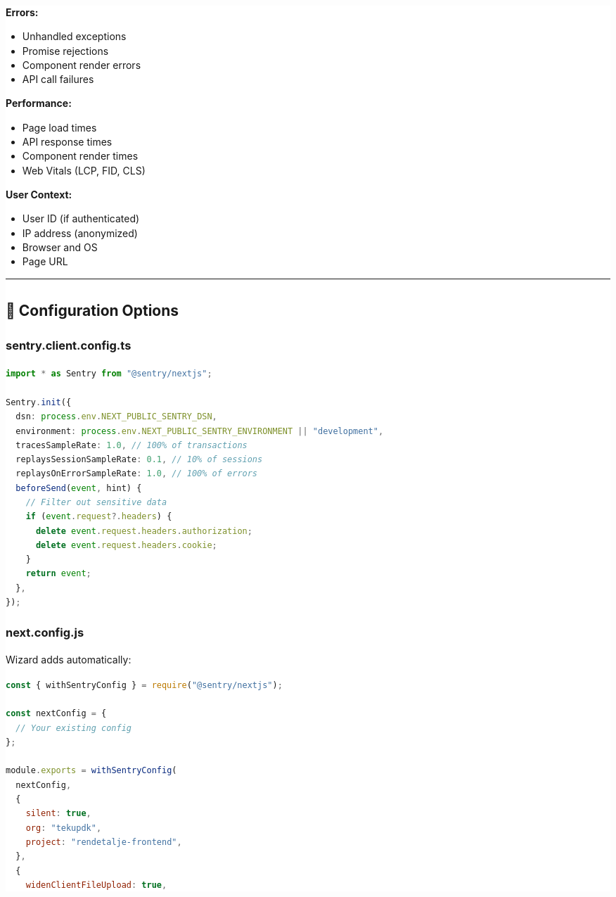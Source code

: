 **Errors:**

- Unhandled exceptions
- Promise rejections
- Component render errors
- API call failures

**Performance:**

- Page load times
- API response times
- Component render times
- Web Vitals (LCP, FID, CLS)

**User Context:**

- User ID (if authenticated)
- IP address (anonymized)
- Browser and OS
- Page URL

---

## 🔧 Configuration Options

### sentry.client.config.ts

```typescript
import * as Sentry from "@sentry/nextjs";

Sentry.init({
  dsn: process.env.NEXT_PUBLIC_SENTRY_DSN,
  environment: process.env.NEXT_PUBLIC_SENTRY_ENVIRONMENT || "development",
  tracesSampleRate: 1.0, // 100% of transactions
  replaysSessionSampleRate: 0.1, // 10% of sessions
  replaysOnErrorSampleRate: 1.0, // 100% of errors
  beforeSend(event, hint) {
    // Filter out sensitive data
    if (event.request?.headers) {
      delete event.request.headers.authorization;
      delete event.request.headers.cookie;
    }
    return event;
  },
});
```

### next.config.js

Wizard adds automatically:

```javascript
const { withSentryConfig } = require("@sentry/nextjs");

const nextConfig = {
  // Your existing config
};

module.exports = withSentryConfig(
  nextConfig,
  {
    silent: true,
    org: "tekupdk",
    project: "rendetalje-frontend",
  },
  {
    widenClientFileUpload: true,
```